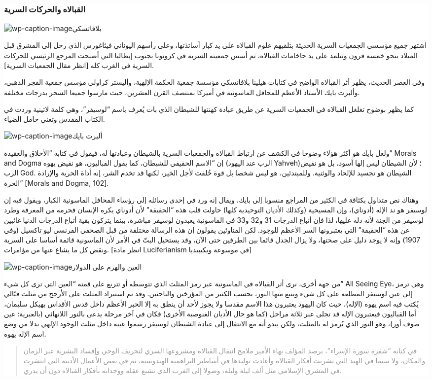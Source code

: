 

### **القبالاه والحركات السرية**



![wp-caption-image](https://i0.wp.com/al-sabeel.net/wp-content/uploads/2017/08/Helena_Blavatsky-e1505240992955-242x300.jpg?resize=161%2C200&ssl=1)بلافاتسكي

اشتهر جميع مؤسسي الجمعيات السرية الحديثة بتلقيهم علوم القبالاه على يد كبار أساتذتها، وعلى رأسهم اليوناني فيثاغورس الذي رحل إلى المشرق قبل الميلاد بنحو خمسة قرون وتتلمذ على يد حاخامات القبالاه، ثم أسس جمعيته السرية في كروتونا بجنوب إيطاليا التي أصبحت المرجع الرئيسي للحركات السرية في الغرب كله [انظر مقال الجمعيات السرية].

وفي العصر الحديث، يظهر أثر القبالاه الواضح في كتابات هيلينا بلافاتسكي مؤسسة جمعية الحكمة الإلهية، وأليستر كراولي مؤسس جمعية الفجر الذهبي، وألبرت بايك الأستاذ الأعظم للمحافل الماسونية في أميركا بمنتصف القرن العشرين، حيث مارسوا جميعا السحر بدرجات مختلفة.

كما يظهر بوضوح تغلغل القبالاه في الجمعيات السرية عن طريق عبادة كهنتها للشيطان الذي بات يُعرف باسم “لوسيفر”، وهي كلمة لاتينية وردت في الكتاب المقدس وتعني حامل الضياء.

![wp-caption-image](https://i0.wp.com/www.al-sabeel.net/wp-content/uploads/2017/08/zz-albertpike-251x300.jpg?resize=157%2C187)ألبرت بايك

ولعل بايك هو أكثر هؤلاء وضوحا في الكشف عن ارتباط القبالاه والجمعيات السرية بالشيطان وعبادتها له، فيقول في كتابه “الأخلاق والعقيدة” Morals and Dogma إن “الاسم الحقيقي للشيطان، كما يقول القباليون، هو نقيض يهوه (الرب عند اليهود Yahveh)؛ لأن الشيطان ليس إلها أسود، بل هو نقيض الرب God. الشيطان هو تجسيد للإلحاد والوثنية. وللمبتدئين، هو ليس شخصا بل قوة خُلقت لأجل الخير، لكنها قد تخدم الشر، إنه أداة الحرية والإرادة الحرة” [Morals and Dogma, 102].

وهناك نص متداول بكثافة في الكثير من المراجع منسوبا إلى بايك، ويقال إنه ورد في إحدى رسائله إلى رؤساء المحافل الماسونية الكبار، ويقول فيه إن لوسيفر هو ند الإله (أدوناي)، وإن المسيحية (وكذلك الأديان التوحيدية كلها) حاولت قلب هذه “الحقيقة” لأن أدوناي يكره الإنسان فحرمه من المعرفة وطرد لوسيفر من الجنة لأنه دله عليها، لذا فإن أتباع الدرجات 31 و32 و33 في الماسونية يعبدون لوسيفر مباشرة، بينما يتركون بقية أتباع الدرجات الدنيا غائبين عن هذه “الحقيقة” التي يعتبرونها السر الأعظم للوجود. لكن المناوئين يقولون إن هذه الرسالة مختلقة من قبل الصحفي الفرنسي ليو تاكسيل (وفي 1907) وإنه لا يوجد دليل على صحتها، ولا يزال الجدل قائما بين الطرفين حتى الآن، وقد يستحيل البتّ في الأمر لأن الماسونية قائمة أساسا على السرية ونقض كل ما يشاع عنها من مؤامرات. [انظر مادة Luciferianism في موسوعة ويكيبيديا]

![wp-caption-image](https://i0.wp.com/www.al-sabeel.net/wp-content/uploads/2017/08/Dollarnote_siegel_hq-298x300.jpg?resize=152%2C153)العين والهرم على الدولار

من جهة أخرى، نرى أثر القبالاه في الماسونية عبر رمز المثلث الذي تتوسطه أو تتربع على قمته “العين التي ترى كل شيء” All Seeing Eye، وهي ترمز إلى عين لوسيفر المطلعة على كل شيء وينبع منها النور، بحسب الكثير من المؤرخين والباحثين. وقد تم استيراد المثلث على الأرجح من مثلث قبّالي يُكتب فيه اسم يهوه (الإله)، حيث كان اليهود يعتبرون هذا الاسم مقدسا ولا يجوز لأحد أن ينطق به إلا الحبر الأعظم داخل قدس الأقداس بهيكل سليمان، أما القباليون فيعتبرون الإله قد تجلى عبر ثلاثة مراحل (كما هو حال الأديان الغنوصية الأخرى) فكان في آخر مرحلة يدعى بالنور اللانهائي (بالعبرية: عين صوف أور)، وهو النور الذي يُرمز له بالمثلث، ولكن يبدو أنه مع الانتقال إلى عبادة الشيطان لوسيفر رسموا عينه داخل مثلث الوجود الإلهي بدلا من وضع اسم الإله يهوه.

<blockquote><p><span style="color: #999999;">في كتابه “شفرة سورة الإسراء”، يرصد المؤلف بهاء الأمير ملامح انتقال القبالاه ومشروعها السري لتحريف الوحي وإفساد البشرية عبر الزمان والمكان، ولا سيما في الهند التي تشربت أفكار القبالاه وأعادت توليدها في أساطير البراهمية الهندوسية، ثم في بعض الأعمال الأدبية التي انتشرت في المشرق الإسلامي مثل ألف ليلة وليلة، وصولا إلى الغرب الذي تشبع عقله ووجدانه بأفكار القبالاه دون أن يدري.</span></p></blockquote>


